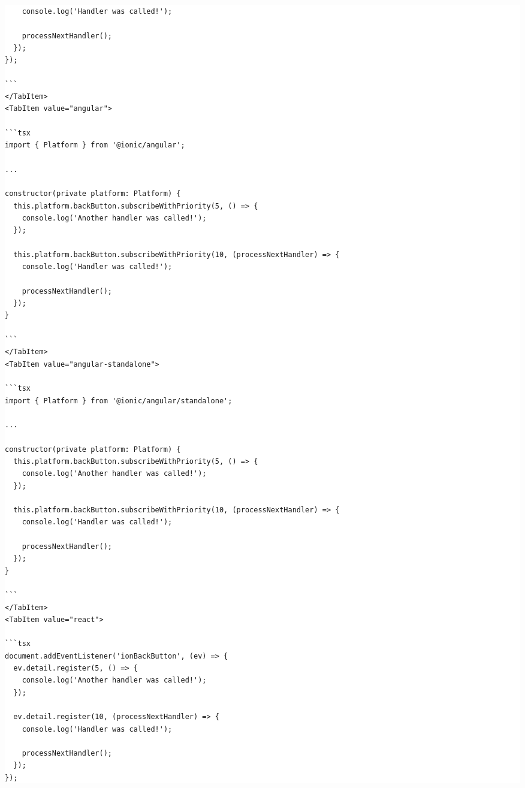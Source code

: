 ````mdx-code-block
    console.log('Handler was called!');

    processNextHandler();
  });
});

```
</TabItem>
<TabItem value="angular">

```tsx
import { Platform } from '@ionic/angular';

...

constructor(private platform: Platform) {
  this.platform.backButton.subscribeWithPriority(5, () => {
    console.log('Another handler was called!');
  });

  this.platform.backButton.subscribeWithPriority(10, (processNextHandler) => {
    console.log('Handler was called!');

    processNextHandler();
  });
}

```
</TabItem>
<TabItem value="angular-standalone">

```tsx
import { Platform } from '@ionic/angular/standalone';

...

constructor(private platform: Platform) {
  this.platform.backButton.subscribeWithPriority(5, () => {
    console.log('Another handler was called!');
  });

  this.platform.backButton.subscribeWithPriority(10, (processNextHandler) => {
    console.log('Handler was called!');

    processNextHandler();
  });
}

```
</TabItem>
<TabItem value="react">

```tsx
document.addEventListener('ionBackButton', (ev) => {
  ev.detail.register(5, () => {
    console.log('Another handler was called!');
  });

  ev.detail.register(10, (processNextHandler) => {
    console.log('Handler was called!');

    processNextHandler();
  });
});
````